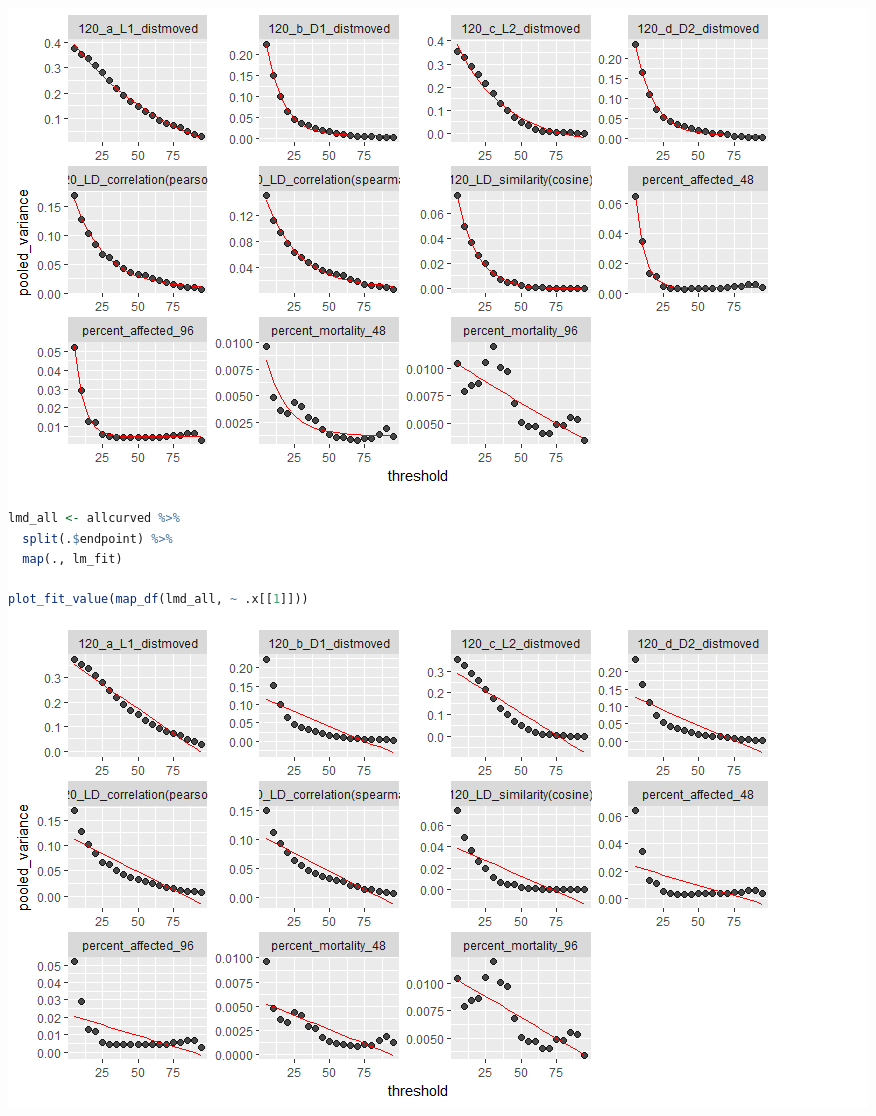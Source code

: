 ![](bmr_threshold_curve_fit_files/figure-html/unnamed-chunk-21-1.png)


```r
lmd_all <- allcurved %>% 
  split(.$endpoint) %>%
  map(., lm_fit)

plot_fit_value(map_df(lmd_all, ~ .x[[1]]))
```

![](bmr_threshold_curve_fit_files/figure-html/unnamed-chunk-22-1.png)
